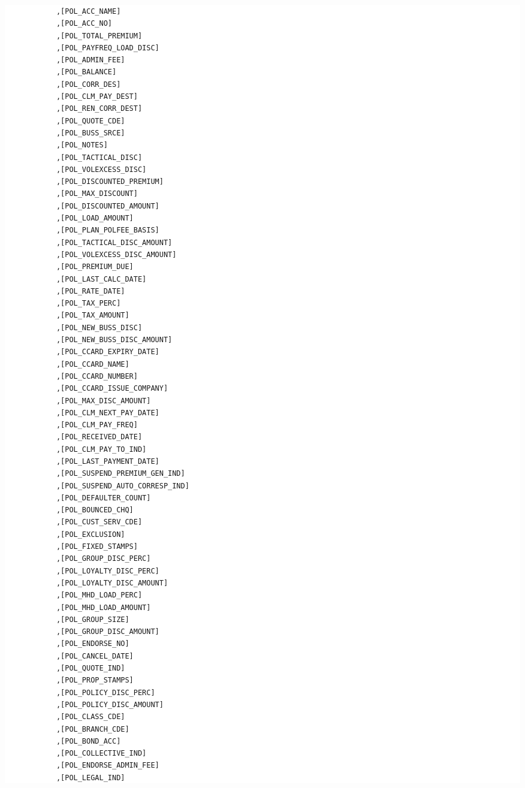 		        ,[POL_ACC_NAME]
		        ,[POL_ACC_NO]
		        ,[POL_TOTAL_PREMIUM]
		        ,[POL_PAYFREQ_LOAD_DISC]
		        ,[POL_ADMIN_FEE]
		        ,[POL_BALANCE]
		        ,[POL_CORR_DES]
		        ,[POL_CLM_PAY_DEST]
		        ,[POL_REN_CORR_DEST]
		        ,[POL_QUOTE_CDE]
		        ,[POL_BUSS_SRCE]
		        ,[POL_NOTES]
		        ,[POL_TACTICAL_DISC]
		        ,[POL_VOLEXCESS_DISC]
		        ,[POL_DISCOUNTED_PREMIUM]
		        ,[POL_MAX_DISCOUNT]
		        ,[POL_DISCOUNTED_AMOUNT]
		        ,[POL_LOAD_AMOUNT]
		        ,[POL_PLAN_POLFEE_BASIS]
		        ,[POL_TACTICAL_DISC_AMOUNT]
		        ,[POL_VOLEXCESS_DISC_AMOUNT]
		        ,[POL_PREMIUM_DUE]
		        ,[POL_LAST_CALC_DATE]
		        ,[POL_RATE_DATE]
		        ,[POL_TAX_PERC]
		        ,[POL_TAX_AMOUNT]
		        ,[POL_NEW_BUSS_DISC]
		        ,[POL_NEW_BUSS_DISC_AMOUNT]
		        ,[POL_CCARD_EXPIRY_DATE]
		        ,[POL_CCARD_NAME]
		        ,[POL_CCARD_NUMBER]
		        ,[POL_CCARD_ISSUE_COMPANY]
		        ,[POL_MAX_DISC_AMOUNT]
		        ,[POL_CLM_NEXT_PAY_DATE]
		        ,[POL_CLM_PAY_FREQ]
		        ,[POL_RECEIVED_DATE]
		        ,[POL_CLM_PAY_TO_IND]
		        ,[POL_LAST_PAYMENT_DATE]
		        ,[POL_SUSPEND_PREMIUM_GEN_IND]
		        ,[POL_SUSPEND_AUTO_CORRESP_IND]
		        ,[POL_DEFAULTER_COUNT]
		        ,[POL_BOUNCED_CHQ]
		        ,[POL_CUST_SERV_CDE]
		        ,[POL_EXCLUSION]
		        ,[POL_FIXED_STAMPS]
		        ,[POL_GROUP_DISC_PERC]
		        ,[POL_LOYALTY_DISC_PERC]
		        ,[POL_LOYALTY_DISC_AMOUNT]
		        ,[POL_MHD_LOAD_PERC]
		        ,[POL_MHD_LOAD_AMOUNT]
		        ,[POL_GROUP_SIZE]
		        ,[POL_GROUP_DISC_AMOUNT]
		        ,[POL_ENDORSE_NO]
		        ,[POL_CANCEL_DATE]
		        ,[POL_QUOTE_IND]
		        ,[POL_PROP_STAMPS]
		        ,[POL_POLICY_DISC_PERC]
		        ,[POL_POLICY_DISC_AMOUNT]
		        ,[POL_CLASS_CDE]
		        ,[POL_BRANCH_CDE]
		        ,[POL_BOND_ACC]
		        ,[POL_COLLECTIVE_IND]
		        ,[POL_ENDORSE_ADMIN_FEE]
		        ,[POL_LEGAL_IND]